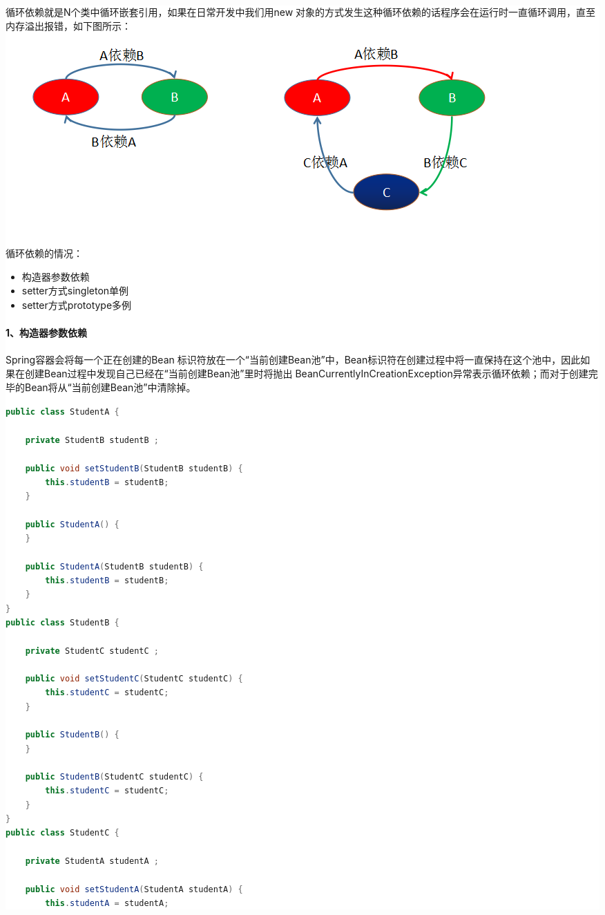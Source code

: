 
   循环依赖就是N个类中循环嵌套引用，如果在日常开发中我们用new 对象的方式发生这种循环依赖的话程序会在运行时一直循环调用，直至内存溢出报错，如下图所示：
   ![](assets/circular_reference.png)

循环依赖的情况：
- 构造器参数依赖
- setter方式singleton单例
- setter方式prototype多例

#### 1、构造器参数依赖
   Spring容器会将每一个正在创建的Bean 标识符放在一个“当前创建Bean池”中，Bean标识符在创建过程中将一直保持在这个池中，因此如果在创建Bean过程中发现自己已经在“当前创建Bean池”里时将抛出
BeanCurrentlyInCreationException异常表示循环依赖；而对于创建完毕的Bean将从“当前创建Bean池”中清除掉。
```java
public class StudentA {  

    private StudentB studentB ;  

    public void setStudentB(StudentB studentB) {  
        this.studentB = studentB;  
    }  

    public StudentA() {  
    }  

    public StudentA(StudentB studentB) {  
        this.studentB = studentB;  
    }  
}
public class StudentB {  

    private StudentC studentC ;  

    public void setStudentC(StudentC studentC) {  
        this.studentC = studentC;  
    }  

    public StudentB() {  
    }  

    public StudentB(StudentC studentC) {  
        this.studentC = studentC;  
    }  
}
public class StudentC {  

    private StudentA studentA ;  

    public void setStudentA(StudentA studentA) {  
        this.studentA = studentA;  
```